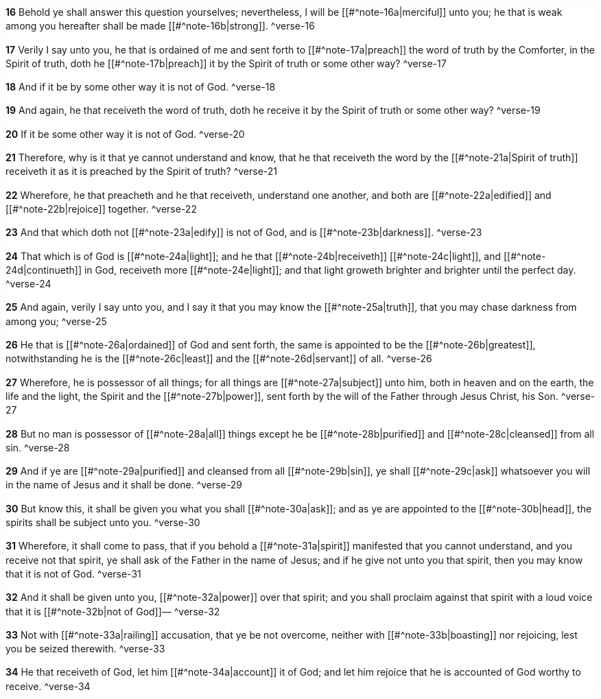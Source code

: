 **16**  Behold ye shall answer this question yourselves; nevertheless, I will be [[#^note-16a|merciful]] unto you; he that is weak among you hereafter shall be made [[#^note-16b|strong]]. ^verse-16

**17**  Verily I say unto you, he that is ordained of me and sent forth to [[#^note-17a|preach]] the word of truth by the Comforter, in the Spirit of truth, doth he [[#^note-17b|preach]] it by the Spirit of truth or some other way? ^verse-17

**18**  And if it be by some other way it is not of God. ^verse-18

**19**  And again, he that receiveth the word of truth, doth he receive it by the Spirit of truth or some other way? ^verse-19

**20**  If it be some other way it is not of God. ^verse-20

**21**  Therefore, why is it that ye cannot understand and know, that he that receiveth the word by the [[#^note-21a|Spirit of truth]] receiveth it as it is preached by the Spirit of truth? ^verse-21

**22**  Wherefore, he that preacheth and he that receiveth, understand one another, and both are [[#^note-22a|edified]] and [[#^note-22b|rejoice]] together. ^verse-22

**23**  And that which doth not [[#^note-23a|edify]] is not of God, and is [[#^note-23b|darkness]]. ^verse-23

**24**  That which is of God is [[#^note-24a|light]]; and he that [[#^note-24b|receiveth]] [[#^note-24c|light]], and [[#^note-24d|continueth]] in God, receiveth more [[#^note-24e|light]]; and that light groweth brighter and brighter until the perfect day. ^verse-24

**25**  And again, verily I say unto you, and I say it that you may know the [[#^note-25a|truth]], that you may chase darkness from among you; ^verse-25

**26**  He that is [[#^note-26a|ordained]] of God and sent forth, the same is appointed to be the [[#^note-26b|greatest]], notwithstanding he is the [[#^note-26c|least]] and the [[#^note-26d|servant]] of all. ^verse-26

**27**  Wherefore, he is possessor of all things; for all things are [[#^note-27a|subject]] unto him, both in heaven and on the earth, the life and the light, the Spirit and the [[#^note-27b|power]], sent forth by the will of the Father through Jesus Christ, his Son. ^verse-27

**28**  But no man is possessor of [[#^note-28a|all]] things except he be [[#^note-28b|purified]] and [[#^note-28c|cleansed]] from all sin. ^verse-28

**29**  And if ye are [[#^note-29a|purified]] and cleansed from all [[#^note-29b|sin]], ye shall [[#^note-29c|ask]] whatsoever you will in the name of Jesus and it shall be done. ^verse-29

**30**  But know this, it shall be given you what you shall [[#^note-30a|ask]]; and as ye are appointed to the [[#^note-30b|head]], the spirits shall be subject unto you. ^verse-30

**31**  Wherefore, it shall come to pass, that if you behold a [[#^note-31a|spirit]] manifested that you cannot understand, and you receive not that spirit, ye shall ask of the Father in the name of Jesus; and if he give not unto you that spirit, then you may know that it is not of God. ^verse-31

**32**  And it shall be given unto you, [[#^note-32a|power]] over that spirit; and you shall proclaim against that spirit with a loud voice that it is [[#^note-32b|not of God]]— ^verse-32

**33**  Not with [[#^note-33a|railing]] accusation, that ye be not overcome, neither with [[#^note-33b|boasting]] nor rejoicing, lest you be seized therewith. ^verse-33

**34**  He that receiveth of God, let him [[#^note-34a|account]] it of God; and let him rejoice that he is accounted of God worthy to receive. ^verse-34
